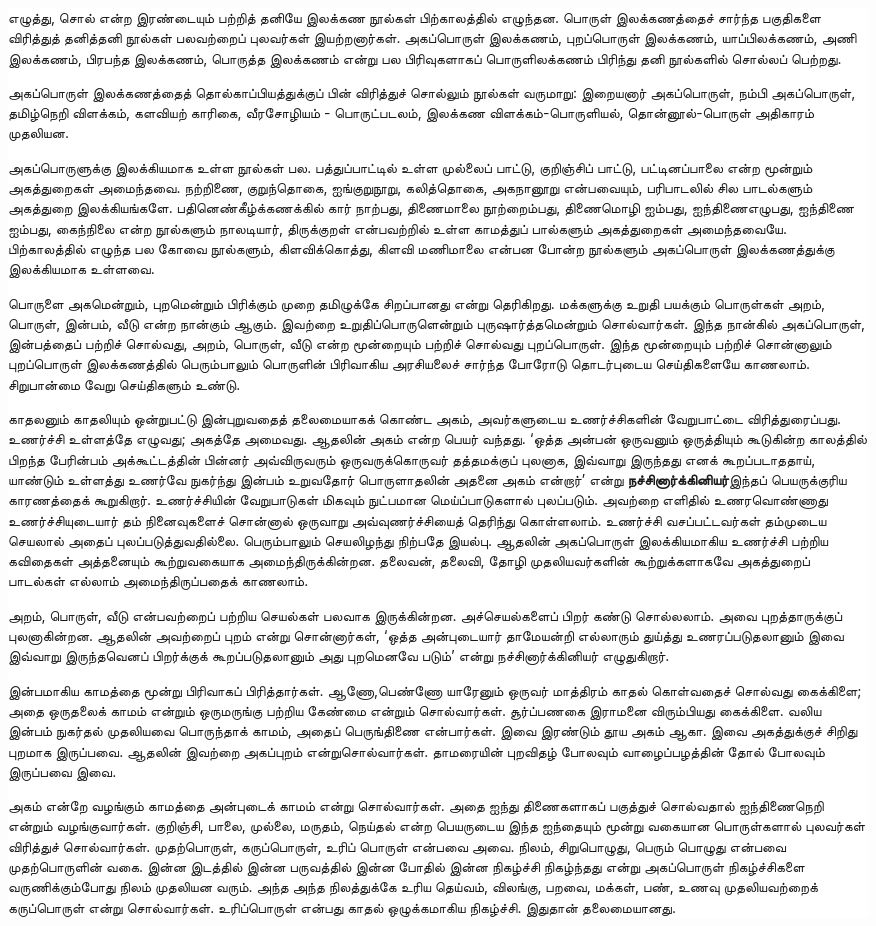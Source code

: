எழுத்து, சொல் என்ற இரண்டையும் பற்றித் தனியே இலக்கண நூல்கள் பிற்காலத்தில் எழுந்தன. பொருள் இலக்கணத்தைச் சார்ந்த பகுதிகளை விரித்துத் தனித்தனி நூல்கள் பலவற்றைப் புலவர்கள் இயற்றனார்கள். அகப்பொருள் இலக்கணம், புறப்பொருள் இலக்கணம், யாப்பிலக்கணம், அணி இலக்கணம், பிரபந்த இலக்கணம், பொருத்த இலக்கணம் என்று பல பிரிவுகளாகப் பொருளிலக்கணம் பிரிந்து தனி நூல்களில் சொல்லப் பெற்றது.  

அகப்பொருள் இலக்கணத்தைத் தொல்காப்பியத்துக்குப் பின் விரித்துச் சொல்லும் நூல்கள் வருமாறு: இறையனார் அகப்பொருள், நம்பி அகப்பொருள், தமிழ்நெறி விளக்கம், களவியற் காரிகை, வீரசோழியம் - பொருட்படலம், இலக்கண விளக்கம்-பொருளியல், தொன்னூல்-பொருள் அதிகாரம் முதலியன.  

அகப்பொருளுக்கு இலக்கியமாக உள்ள நூல்கள் பல. பத்துப்பாட்டில் உள்ள முல்லைப் பாட்டு, குறிஞ்சிப் பாட்டு, பட்டினப்பாலை என்ற மூன்றும் அகத்துறைகள் அமைந்தவை. நற்றிணை, குறுந்தொகை, ஐங்குறுநூறு, கலித்தொகை, அகநானூறு என்பவையும், பரிபாடலில் சில பாடல்களும் அகத்துறை இலக்கியங்களே. பதினெண்கீழ்க்கணக்கில் கார் நாற்பது, திணைமாலை நூற்றைம்பது, திணைமொழி ஐம்பது, ஐந்திணைஎழுபது, ஐந்திணை ஐம்பது, கைந்நிலை என்ற நூல்களும் நாலடியார், திருக்குறள் என்பவற்றில் உள்ள காமத்துப் பால்களும் அகத்துறைகள் அமைந்தவையே. பிற்காலத்தில் எழுந்த பல கோவை நூல்களும், கிளவிக்கொத்து, கிளவி மணிமாலை என்பன போன்ற நூல்களும் அகப்பொருள் இலக்கணத்துக்கு இலக்கியமாக உள்ளவை.  

பொருளை அகமென்றும், புறமென்றும் பிரிக்கும் முறை தமிழுக்கே சிறப்பானது என்று தெரிகிறது. மக்களுக்கு உறுதி பயக்கும் பொருள்கள் அறம், பொருள், இன்பம், வீடு என்ற நான்கும் ஆகும். இவற்றை உறுதிப்பொருளென்றும் புருஷார்த்தமென்றும் சொல்வார்கள். இந்த நான்கில் அகப்பொருள், இன்பத்தைப் பற்றிச் சொல்வது, அறம், பொருள், வீடு என்ற மூன்றையும் பற்றிச் சொல்வது புறப்பொருள். இந்த மூன்றையும் பற்றிச் சொன்னாலும் புறப்பொருள் இலக்கணத்தில் பெரும்பாலும் பொருளின் பிரிவாகிய அரசியலைச் சார்ந்த போரோடு தொடர்புடைய செய்திகளையே காணலாம். சிறுபான்மை வேறு செய்திகளும் உண்டு.  

காதலனும் காதலியும் ஒன்றுபட்டு இன்புறுவதைத் தலைமையாகக் கொண்ட அகம், அவர்களுடைய உணர்ச்சிகளின் வேறுபாட்டை விரித்துரைப்பது. உணர்ச்சி உள்ளத்தே எழுவது; அகத்தே அமைவது. ஆதலின் அகம் என்ற பெயர் வந்தது. ‘ஒத்த அன்பன் ஒருவனும் ஒருத்தியும் கூடுகின்ற காலத்தில் பிறந்த பேரின்பம் அக்கூட்டத்தின் பின்னர் அவ்விருவரும் ஒருவருக்கொருவர் தத்தமக்குப் புலனாக, இவ்வாறு இருந்தது எனக் கூறப்படாததாய், யாண்டும் உள்ளத்து உணர்வே நுகர்ந்து இன்பம் உறுவதோர் பொருளாதலின் அதனை அகம் என்றார்’ என்று **நச்சினார்க்கினியர்**இந்தப் பெயருக்குரிய காரணத்தைக் கூறுகிறார். உணர்ச்சியின் வேறுபாடுகள் மிகவும் நுட்பமான மெய்ப்பாடுகளால் புலப்படும். அவற்றை எளிதில் உணரவொண்ணாது உணர்ச்சியுடையார் தம் நினைவுகளைச் சொன்னால் ஒருவாறு அவ்வுணர்ச்சியைத் தெரிந்து கொள்ளலாம். உணர்ச்சி வசப்பட்டவர்கள் தம்முடைய செயலால் அதைப் புலப்படுத்துவதில்லை. பெரும்பாலும் செயலிழந்து நிற்பதே இயல்பு. ஆதலின் அகப்பொருள் இலக்கியமாகிய உணர்ச்சி பற்றிய கவிதைகள் அத்தனையும் கூற்றுவகையாக அமைந்திருக்கின்றன. தலைவன், தலைவி, தோழி முதலியவர்களின் கூற்றுக்களாகவே அகத்துறைப் பாடல்கள் எல்லாம் அமைந்திருப்பதைக் காணலாம்.  

அறம், பொருள், வீடு என்பவற்றைப் பற்றிய செயல்கள் பலவாக இருக்கின்றன. அச்செயல்களைப் பிறர் கண்டு சொல்லலாம். அவை புறத்தாருக்குப் புலனாகின்றன. ஆதலின் அவற்றைப் புறம் என்று சொன்னார்கள், ‘ஒத்த அன்புடையார் தாமேயன்றி எல்லாரும் துய்த்து உணரப்படுதலானும் இவை இவ்வாறு இருந்தவெனப் பிறர்க்குக் கூறப்படுதலானும் அது புறமெனவே படும்’ என்று நச்சினார்க்கினியர் எழுதுகிறார்.  

இன்பமாகிய காமத்தை மூன்று பிரிவாகப் பிரித்தார்கள். ஆணோ,பெண்ணோ யாரேனும் ஒருவர் மாத்திரம் காதல் கொள்வதைச் சொல்வது கைக்கிளை; அதை ஒருதலைக் காமம் என்றும் ஒருமருங்கு பற்றிய கேண்மை என்றும் சொல்வார்கள். சூர்ப்பணகை இராமனை விரும்பியது கைக்கிளை. வலிய இன்பம் நுகர்தல் முதலியவை பொருந்தாக் காமம், அதைப் பெருங்திணை என்பார்கள். இவை இரண்டும் தூய அகம் ஆகா. இவை அகத்துக்குச் சிறிது புறமாக இருப்பவை. ஆதலின் இவற்றை அகப்புறம் என்றுசொல்வார்கள். தாமரையின் புறவிதழ் போலவும் வாழைப்பழத்தின் தோல் போலவும் இருப்பவை இவை.  

அகம் என்றே வழங்கும் காமத்தை அன்புடைக் காமம் என்று சொல்வார்கள். அதை ஐந்து திணைகளாகப் பகுத்துச் சொல்வதால் ஐந்திணைநெறி என்றும் வழங்குவார்கள். குறிஞ்சி, பாலை, முல்லை, மருதம், நெய்தல் என்ற பெயருடைய இந்த ஐந்தையும் மூன்று வகையான பொருள்களால் புலவர்கள் விரித்துச் சொல்வார்கள். முதற்பொருள், கருப்பொருள், உரிப் பொருள் என்பவை அவை. நிலம், சிறுபொழுது, பெரும் பொழுது என்பவை முதற்பொருளின் வகை. இன்ன இடத்தில் இன்ன பருவத்தில் இன்ன போதில் இன்ன நிகழ்ச்சி நிகழ்ந்தது என்று அகப்பொருள் நிகழ்ச்சிகளை வருணிக்கும்போது நிலம் முதலியன வரும். அந்த அந்த நிலத்துக்கே உரிய தெய்வம், விலங்கு, பறவை, மக்கள், பண், உணவு முதலியவற்றைக் கருப்பொருள் என்று சொல்வார்கள். உரிப்பொருள் என்பது காதல் ஒழுக்கமாகிய நிகழ்ச்சி. இதுதான் தலைமையானது.  
